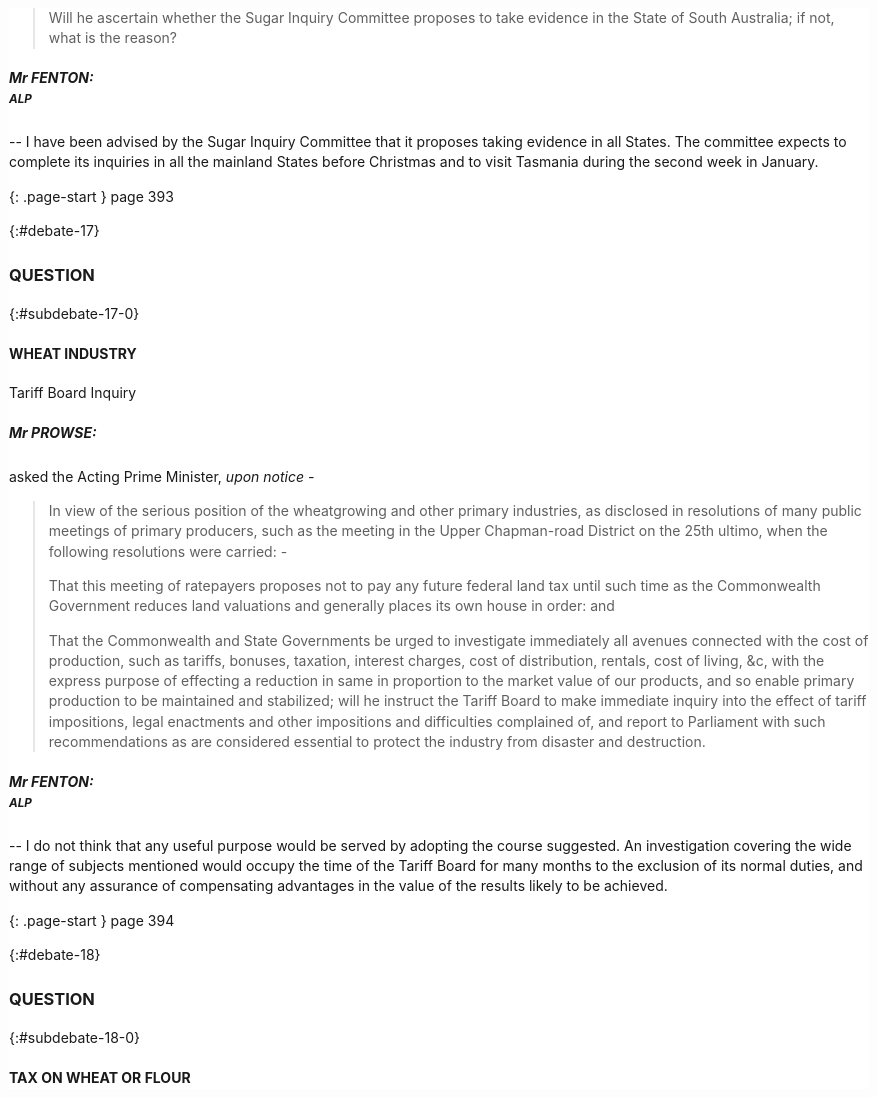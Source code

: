   >Will he ascertain whether the Sugar Inquiry Committee proposes to take evidence in the State of South Australia; if not, what is the reason? 

##### Mr FENTON:<br><small class="text-muted">ALP</small>

-- I have been advised by the Sugar Inquiry Committee that it proposes taking evidence in all States. The committee expects to complete its inquiries in all the mainland States before Christmas and to visit Tasmania during the second week in January. 

{: .page-start }
page 393

{:#debate-17}
### QUESTION

{:#subdebate-17-0}
#### WHEAT INDUSTRY

Tariff Board Inquiry

##### Mr PROWSE:

asked the Acting Prime Minister,  *upon notice -* 

  >In view of the serious position of the wheatgrowing and other primary industries, as disclosed in resolutions of many public meetings of primary producers, such as the meeting in the Upper Chapman-road District on the 25th ultimo, when the following resolutions were carried: - 
  >
  >That this meeting of ratepayers proposes not to pay any future federal land tax until such time as the Commonwealth Government reduces land valuations and generally places its own house in order: and 
  >
  >That the Commonwealth and State Governments be urged to investigate immediately all avenues connected with the cost of production, such as tariffs, bonuses, taxation, interest charges, cost of distribution, rentals, cost of living, &amp;c, with the express purpose of effecting a reduction in same in proportion to the market value of our products, and so enable primary production to be maintained and stabilized; will he instruct the Tariff Board to make immediate inquiry into the effect of tariff impositions, legal enactments and other impositions and difficulties complained of, and report to Parliament with such recommendations as are considered essential to protect the industry from disaster and destruction. 

##### Mr FENTON:<br><small class="text-muted">ALP</small>

-- I do not think that any useful purpose would be served by adopting the course suggested. An investigation covering the wide range of subjects mentioned would occupy the time of the Tariff Board for many months to the exclusion of its normal duties, and without any assurance of compensating advantages in the value of the results likely to be achieved. 

{: .page-start }
page 394

{:#debate-18}
### QUESTION

{:#subdebate-18-0}
#### TAX ON WHEAT OR FLOUR
